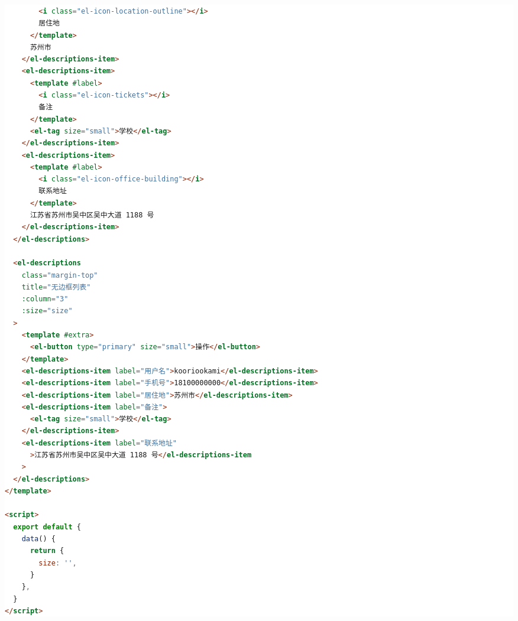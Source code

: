 ```html
        <i class="el-icon-location-outline"></i>
        居住地
      </template>
      苏州市
    </el-descriptions-item>
    <el-descriptions-item>
      <template #label>
        <i class="el-icon-tickets"></i>
        备注
      </template>
      <el-tag size="small">学校</el-tag>
    </el-descriptions-item>
    <el-descriptions-item>
      <template #label>
        <i class="el-icon-office-building"></i>
        联系地址
      </template>
      江苏省苏州市吴中区吴中大道 1188 号
    </el-descriptions-item>
  </el-descriptions>

  <el-descriptions
    class="margin-top"
    title="无边框列表"
    :column="3"
    :size="size"
  >
    <template #extra>
      <el-button type="primary" size="small">操作</el-button>
    </template>
    <el-descriptions-item label="用户名">kooriookami</el-descriptions-item>
    <el-descriptions-item label="手机号">18100000000</el-descriptions-item>
    <el-descriptions-item label="居住地">苏州市</el-descriptions-item>
    <el-descriptions-item label="备注">
      <el-tag size="small">学校</el-tag>
    </el-descriptions-item>
    <el-descriptions-item label="联系地址"
      >江苏省苏州市吴中区吴中大道 1188 号</el-descriptions-item
    >
  </el-descriptions>
</template>

<script>
  export default {
    data() {
      return {
        size: '',
      }
    },
  }
</script>
```
